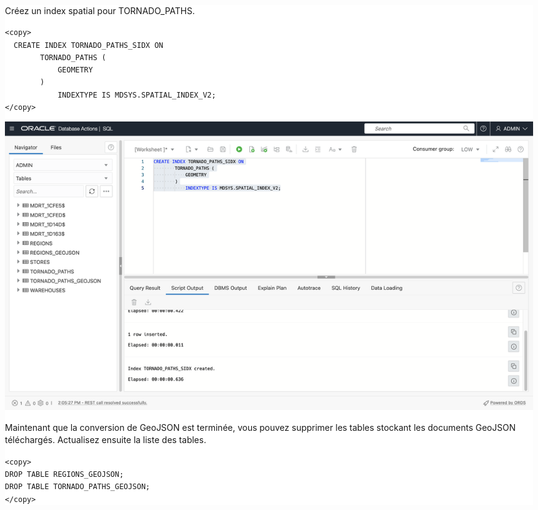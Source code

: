 Créez un index spatial pour TORNADO\_PATHS.

    <copy>
      CREATE INDEX TORNADO_PATHS_SIDX ON
            TORNADO_PATHS (
                GEOMETRY
            )
                INDEXTYPE IS MDSYS.SPATIAL_INDEX_V2;
    </copy>
    

![Préparer les données spatiales](images/create-data-41.png)

Maintenant que la conversion de GeoJSON est terminée, vous pouvez supprimer les tables stockant les documents GeoJSON téléchargés. Actualisez ensuite la liste des tables.

    <copy>
    DROP TABLE REGIONS_GEOJSON;
    DROP TABLE TORNADO_PATHS_GEOJSON;
    </copy>
    

